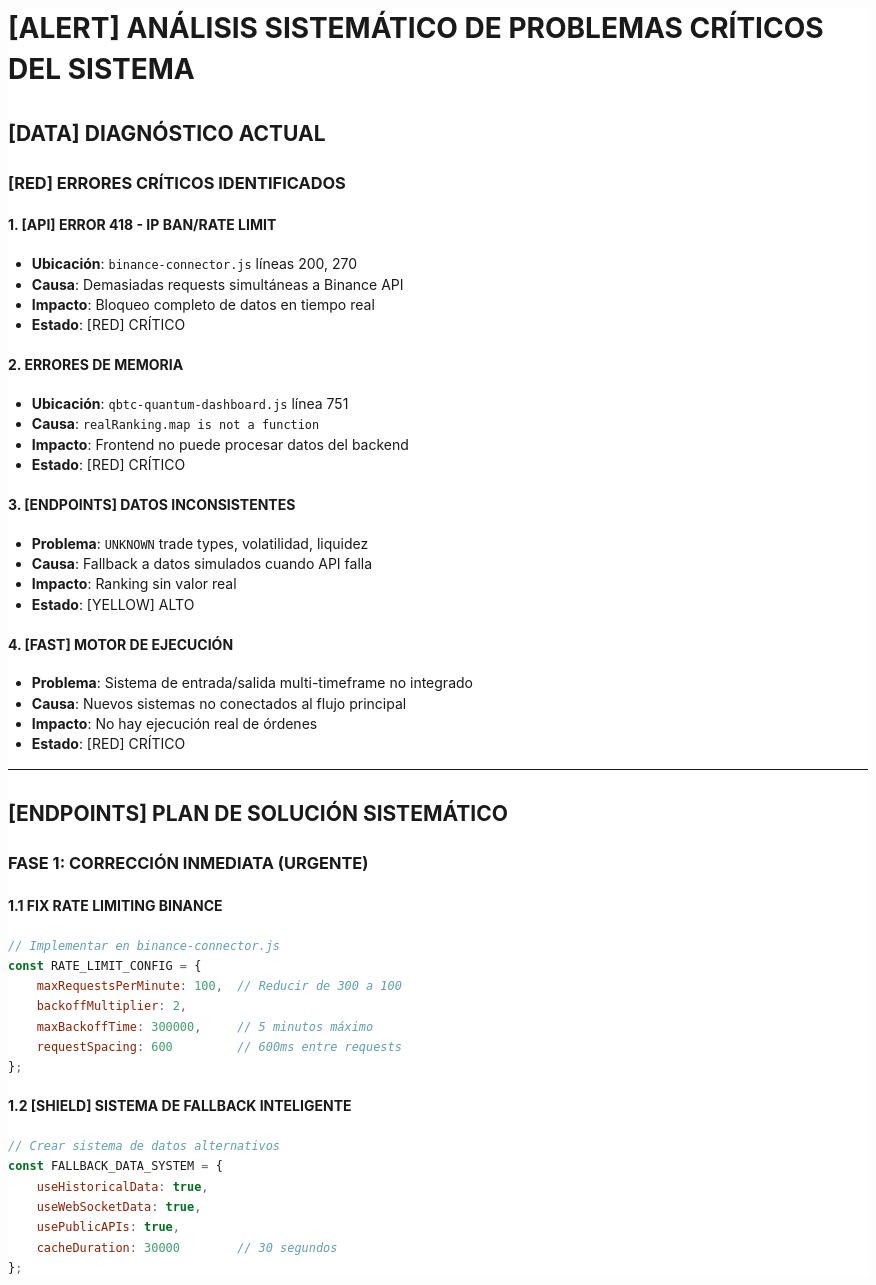 # [ALERT] ANÁLISIS SISTEMÁTICO DE PROBLEMAS CRÍTICOS DEL SISTEMA

## [DATA] **DIAGNÓSTICO ACTUAL**

### **[RED] ERRORES CRÍTICOS IDENTIFICADOS**

#### **1. [API] ERROR 418 - IP BAN/RATE LIMIT**
- **Ubicación**: `binance-connector.js` líneas 200, 270
- **Causa**: Demasiadas requests simultáneas a Binance API
- **Impacto**: Bloqueo completo de datos en tiempo real
- **Estado**: [RED] CRÍTICO

#### **2.  ERRORES DE MEMORIA**
- **Ubicación**: `qbtc-quantum-dashboard.js` línea 751
- **Causa**: `realRanking.map is not a function`
- **Impacto**: Frontend no puede procesar datos del backend
- **Estado**: [RED] CRÍTICO

#### **3. [ENDPOINTS] DATOS INCONSISTENTES**
- **Problema**: `UNKNOWN` trade types, volatilidad, liquidez
- **Causa**: Fallback a datos simulados cuando API falla
- **Impacto**: Ranking sin valor real
- **Estado**: [YELLOW] ALTO

#### **4. [FAST] MOTOR DE EJECUCIÓN**
- **Problema**: Sistema de entrada/salida multi-timeframe no integrado
- **Causa**: Nuevos sistemas no conectados al flujo principal
- **Impacto**: No hay ejecución real de órdenes
- **Estado**: [RED] CRÍTICO

---

## [ENDPOINTS] **PLAN DE SOLUCIÓN SISTEMÁTICO**

### **FASE 1: CORRECCIÓN INMEDIATA (URGENTE)**

#### **1.1  FIX RATE LIMITING BINANCE**
```javascript
// Implementar en binance-connector.js
const RATE_LIMIT_CONFIG = {
    maxRequestsPerMinute: 100,  // Reducir de 300 a 100
    backoffMultiplier: 2,
    maxBackoffTime: 300000,     // 5 minutos máximo
    requestSpacing: 600         // 600ms entre requests
};
```

#### **1.2 [SHIELD] SISTEMA DE FALLBACK INTELIGENTE**
```javascript
// Crear sistema de datos alternativos
const FALLBACK_DATA_SYSTEM = {
    useHistoricalData: true,
    useWebSocketData: true,
    usePublicAPIs: true,
    cacheDuration: 30000        // 30 segundos
};
```
